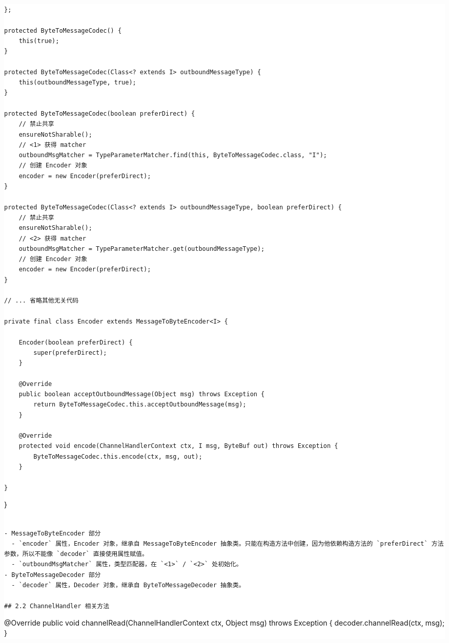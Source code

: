     };
    
    protected ByteToMessageCodec() {
        this(true);
    }
    
    protected ByteToMessageCodec(Class<? extends I> outboundMessageType) {
        this(outboundMessageType, true);
    }
    
    protected ByteToMessageCodec(boolean preferDirect) {
        // 禁止共享
        ensureNotSharable();
        // <1> 获得 matcher
        outboundMsgMatcher = TypeParameterMatcher.find(this, ByteToMessageCodec.class, "I");
        // 创建 Encoder 对象
        encoder = new Encoder(preferDirect);
    }
    
    protected ByteToMessageCodec(Class<? extends I> outboundMessageType, boolean preferDirect) {
        // 禁止共享
        ensureNotSharable();
        // <2> 获得 matcher
        outboundMsgMatcher = TypeParameterMatcher.get(outboundMessageType);
        // 创建 Encoder 对象
        encoder = new Encoder(preferDirect);
    }
    
    // ... 省略其他无关代码
    
    private final class Encoder extends MessageToByteEncoder<I> {

        Encoder(boolean preferDirect) {
            super(preferDirect);
        }

        @Override
        public boolean acceptOutboundMessage(Object msg) throws Exception {
            return ByteToMessageCodec.this.acceptOutboundMessage(msg);
        }

        @Override
        protected void encode(ChannelHandlerContext ctx, I msg, ByteBuf out) throws Exception {
            ByteToMessageCodec.this.encode(ctx, msg, out);
        }

    }
    
}
```

- MessageToByteEncoder 部分
  - `encoder` 属性，Encoder 对象，继承自 MessageToByteEncoder 抽象类。只能在构造方法中创建，因为他依赖构造方法的 `preferDirect` 方法参数，所以不能像 `decoder` 直接使用属性赋值。
  - `outboundMsgMatcher` 属性，类型匹配器，在 `<1>` / `<2>` 处初始化。
- ByteToMessageDecoder 部分
  - `decoder` 属性，Decoder 对象，继承自 ByteToMessageDecoder 抽象类。

## 2.2 ChannelHandler 相关方法

```
@Override
public void channelRead(ChannelHandlerContext ctx, Object msg) throws Exception {
    decoder.channelRead(ctx, msg);
}
